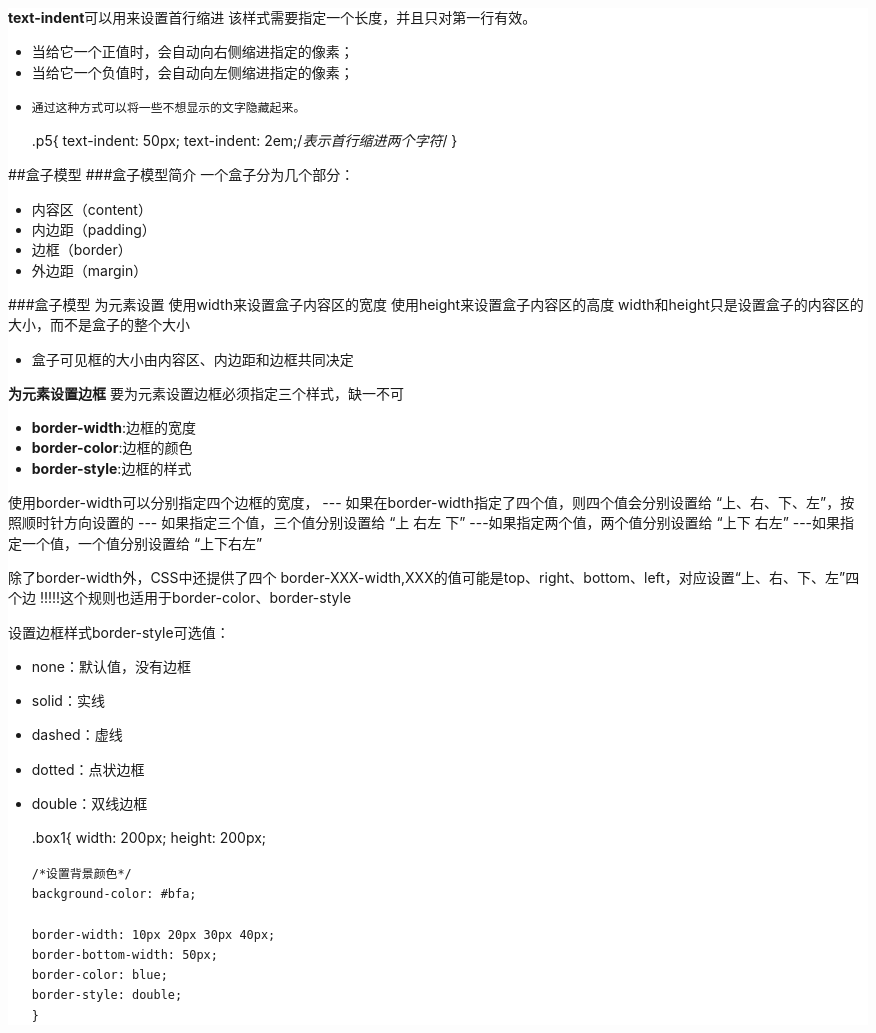 **text-indent**可以用来设置首行缩进
该样式需要指定一个长度，并且只对第一行有效。
- 当给它一个正值时，会自动向右侧缩进指定的像素；
- 当给它一个负值时，会自动向左侧缩进指定的像素；
-     通过这种方式可以将一些不想显示的文字隐藏起来。

    .p5{
		text-indent: 50px;
		text-indent: 2em;/*表示首行缩进两个字符*/
	}
	
##盒子模型
###盒子模型简介
一个盒子分为几个部分：
- 内容区（content）
- 内边距（padding）
- 边框（border）
- 外边距（margin）

###盒子模型
为元素设置
使用width来设置盒子内容区的宽度
使用height来设置盒子内容区的高度
width和height只是设置盒子的内容区的大小，而不是盒子的整个大小
- 盒子可见框的大小由内容区、内边距和边框共同决定

**为元素设置边框**
要为元素设置边框必须指定三个样式，缺一不可
-  **border-width**:边框的宽度
-  **border-color**:边框的颜色
-  **border-style**:边框的样式

使用border-width可以分别指定四个边框的宽度，
--- 如果在border-width指定了四个值，则四个值会分别设置给 “上、右、下、左”，按照顺时针方向设置的
--- 如果指定三个值，三个值分别设置给 “上 右左 下”
---如果指定两个值，两个值分别设置给 “上下  右左”
---如果指定一个值，一个值分别设置给 “上下右左”

除了border-width外，CSS中还提供了四个 border-XXX-width,XXX的值可能是top、right、bottom、left，对应设置“上、右、下、左”四个边
!!!!!这个规则也适用于border-color、border-style

设置边框样式border-style可选值：
-   none：默认值，没有边框
-   solid：实线
-   dashed：虚线
-   dotted：点状边框
-   double：双线边框

    .box1{
		width: 200px;
		height: 200px;
				
		/*设置背景颜色*/
		background-color: #bfa;
			
		border-width: 10px 20px 30px 40px;
		border-bottom-width: 50px;
		border-color: blue;				
		border-style: double;		
	    }
	    